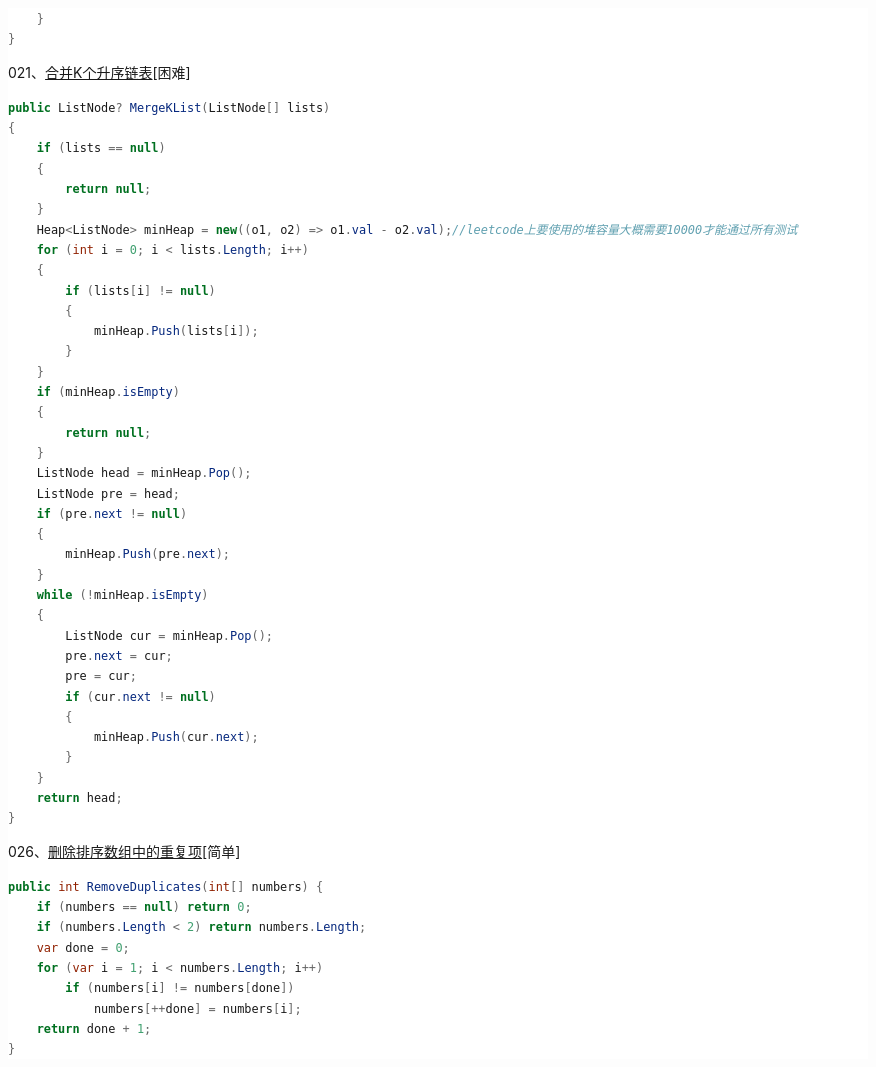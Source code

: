 ```csharp
    }
}
```

021、[合并K个升序链表](https://leetcode-cn.com/problems/merge-k-sorted-lists/)[困难]

```csharp
public ListNode? MergeKList(ListNode[] lists)
{
    if (lists == null)
    {
        return null;
    }
    Heap<ListNode> minHeap = new((o1, o2) => o1.val - o2.val);//leetcode上要使用的堆容量大概需要10000才能通过所有测试
    for (int i = 0; i < lists.Length; i++)
    {
        if (lists[i] != null)
        {
            minHeap.Push(lists[i]);
        }
    }
    if (minHeap.isEmpty)
    {
        return null;
    }
    ListNode head = minHeap.Pop();
    ListNode pre = head;
    if (pre.next != null)
    {
        minHeap.Push(pre.next);
    }
    while (!minHeap.isEmpty)
    {
        ListNode cur = minHeap.Pop();
        pre.next = cur;
        pre = cur;
        if (cur.next != null)
        {
            minHeap.Push(cur.next);
        }
    }
    return head;
}
```

026、[删除排序数组中的重复项](https://leetcode-cn.com/problems/remove-duplicates-from-sorted-array/)[简单]

```csharp
public int RemoveDuplicates(int[] numbers) {
    if (numbers == null) return 0;
    if (numbers.Length < 2) return numbers.Length;
    var done = 0;
    for (var i = 1; i < numbers.Length; i++)
        if (numbers[i] != numbers[done])
            numbers[++done] = numbers[i];
    return done + 1;
}
```

